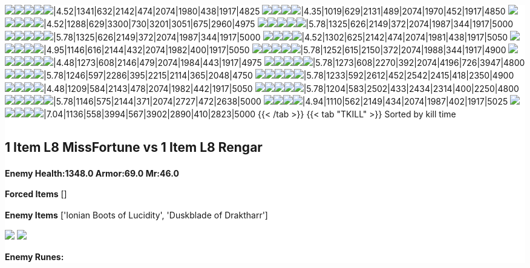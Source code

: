 ![](/item/3179.png)![](/item/1001.png)![](/item/1053.png)![](/item/1055.png)![](/item/1037.png)|4.52|1341|632|2142|474|2074|1980|438|1917|4825
![](/item/3124.png)![](/item/1001.png)![](/item/1053.png)![](/item/1055.png)|4.35|1019|629|2131|489|2074|1970|452|1917|4850
![](/item/6673.png)![](/item/1001.png)![](/item/1055.png)![](/item/1037.png)![](/item/1036.png)|4.52|1288|629|3300|730|3201|3051|675|2960|4975
![](/item/6693.png)![](/item/1001.png)![](/item/1053.png)![](/item/1055.png)![](/item/1036.png)|5.78|1325|626|2149|372|2074|1987|344|1917|5000
![](/item/6696.png)![](/item/1001.png)![](/item/1053.png)![](/item/1055.png)![](/item/1036.png)|5.78|1325|626|2149|372|2074|1987|344|1917|5000
![](/item/6675.png)![](/item/1001.png)![](/item/1053.png)![](/item/1055.png)|4.52|1302|625|2142|474|2074|1981|438|1917|5050
![](/item/3094.png)![](/item/1053.png)![](/item/1055.png)![](/item/1036.png)![](/item/1036.png)|4.95|1146|616|2144|432|2074|1982|400|1917|5050
![](/item/3508.png)![](/item/1001.png)![](/item/1053.png)![](/item/1055.png)![](/item/1036.png)|5.78|1252|615|2150|372|2074|1988|344|1917|4900
![](/item/3006.png)![](/item/1053.png)![](/item/1055.png)![](/item/1038.png)![](/item/1037.png)![](/item/1036.png)|4.48|1273|608|2146|479|2074|1984|443|1917|4975
![](/item/3156.png)![](/item/1001.png)![](/item/1053.png)![](/item/1055.png)![](/item/1036.png)|5.78|1273|608|2270|392|2074|4196|726|3947|4800
![](/item/6692.png)![](/item/1001.png)![](/item/1053.png)![](/item/1055.png)|5.78|1246|597|2286|395|2215|2114|365|2048|4750
![](/item/3814.png)![](/item/1001.png)![](/item/1053.png)![](/item/1055.png)![](/item/1036.png)|5.78|1233|592|2612|452|2542|2415|418|2350|4900
![](/item/6695.png)![](/item/1053.png)![](/item/1055.png)![](/item/3006.png)|4.48|1209|584|2143|478|2074|1982|442|1917|5050
![](/item/6609.png)![](/item/1001.png)![](/item/1053.png)![](/item/1055.png)![](/item/1036.png)|5.78|1204|583|2502|433|2434|2314|400|2250|4800
![](/item/3139.png)![](/item/1001.png)![](/item/1053.png)![](/item/1055.png)![](/item/1036.png)|5.78|1146|575|2144|371|2074|2727|472|2638|5000
![](/item/3046.png)![](/item/1053.png)![](/item/1055.png)![](/item/1037.png)|4.94|1110|562|2149|434|2074|1987|402|1917|5025
![](/item/3026.png)![](/item/1001.png)![](/item/1053.png)![](/item/1055.png)![](/item/1036.png)|7.04|1136|558|3994|567|3902|2890|410|2823|5000
{{< /tab >}}
{{< tab "TKILL" >}}
Sorted by kill time
## 1 Item L8 MissFortune vs 1 Item L8 Rengar

**Enemy Health:1348.0 Armor:69.0 Mr:46.0**


**Forced Items** []








**Enemy Items** ['Ionian Boots of Lucidity', 'Duskblade of Draktharr']





![](/item/3158.png)
![](/item/6691.png)



**Enemy Runes:**

